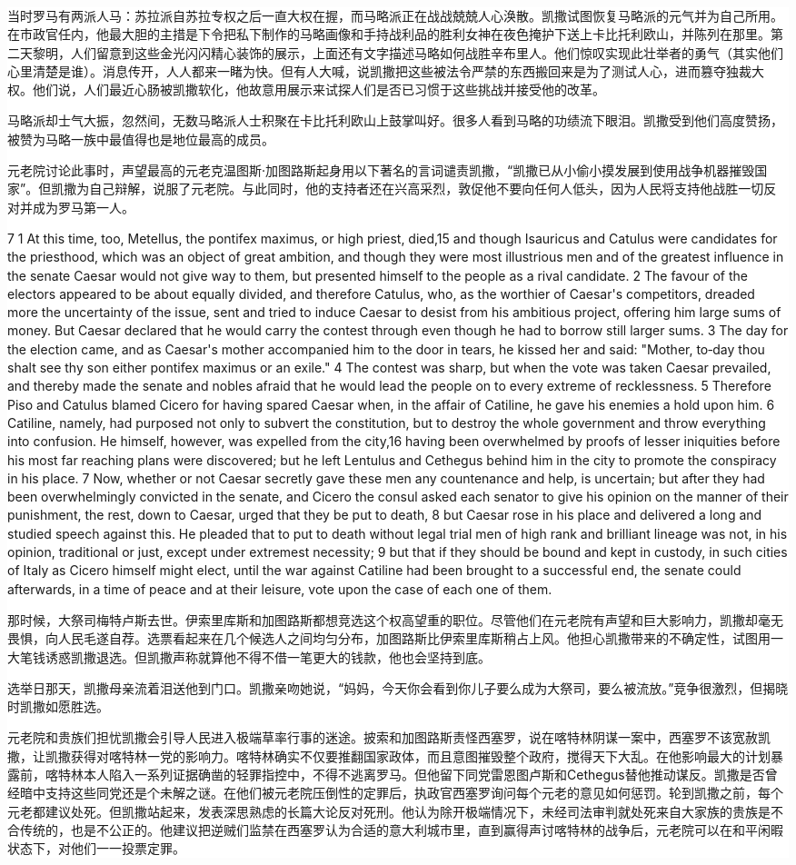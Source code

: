 当时罗马有两派人马：苏拉派自苏拉专权之后一直大权在握，而马略派正在战战兢兢人心涣散。凯撒试图恢复马略派的元气并为自己所用。在市政官任内，他最大胆的主措是下令把私下制作的马略画像和手持战利品的胜利女神在夜色掩护下送上卡比托利欧山，并陈列在那里。第二天黎明，人们留意到这些金光闪闪精心装饰的展示，上面还有文字描述马略如何战胜辛布里人。他们惊叹实现此壮举者的勇气（其实他们心里清楚是谁）。消息传开，人人都来一睹为快。但有人大喊，说凯撒把这些被法令严禁的东西搬回来是为了测试人心，进而篡夺独裁大权。他们说，人们最近心肠被凯撒软化，他故意用展示来试探人们是否已习惯于这些挑战并接受他的改革。

马略派却士气大振，忽然间，无数马略派人士积聚在卡比托利欧山上鼓掌叫好。很多人看到马略的功绩流下眼泪。凯撒受到他们高度赞扬，被赞为马略一族中最值得也是地位最高的成员。

元老院讨论此事时，声望最高的元老克温图斯·加图路斯起身用以下著名的言词谴责凯撒，“凯撒已从小偷小摸发展到使用战争机器摧毁国家”。但凯撒为自己辩解，说服了元老院。与此同时，他的支持者还在兴高采烈，敦促他不要向任何人低头，因为人民将支持他战胜一切反对并成为罗马第一人。

7 1 At this time, too, Metellus, the pontifex maximus, or high priest, died,​15 and though Isauricus and Catulus were candidates for the priesthood, which was an object of great ambition, and though they were most illustrious men and of the greatest influence in the senate Caesar would not give way to them, but presented himself to the people as a rival candidate. 2 The favour of the electors appeared to be about equally divided, and therefore Catulus, who, as the worthier of Caesar's competitors, dreaded more the uncertainty of the issue, sent and tried to induce Caesar to desist from his ambitious project, offering him large sums of money. But Caesar declared that he would carry the contest through even though he had to borrow still larger sums. 3 The day for the election came, and as Caesar's mother accompanied him to the door in tears, he kissed her and said: "Mother, to‑day thou shalt see thy son either pontifex maximus or an exile." 4 The contest was sharp, but when the vote was taken Caesar prevailed, and thereby made the senate and nobles afraid that he would lead the people on to every extreme of recklessness. 5 Therefore Piso and Catulus blamed Cicero for having spared Caesar when, in the affair of Catiline, he gave his enemies a hold upon him. 6 Catiline, namely, had purposed not only to subvert the constitution, but to destroy the whole government and throw everything into confusion. He himself, however, was expelled from the city,16  having been overwhelmed by proofs of lesser iniquities before his most far reaching plans were discovered; but he left Lentulus and Cethegus behind him in the city to promote the conspiracy in his place. 7 Now, whether or not Caesar secretly gave these men any countenance and help, is uncertain; but after they had been overwhelmingly convicted in the senate, and Cicero the consul asked each senator to give his opinion on the manner of their punishment, the rest, down to Caesar, urged that they be put to death, 8 but Caesar rose in his place and delivered a long and studied speech against this. He pleaded that to put to death without legal trial men of high rank and brilliant lineage was not, in his opinion, traditional or just, except under extremest necessity; 9 but that if they should be bound and kept in custody, in such cities of Italy as Cicero himself might elect, until the war against Catiline had been brought to a success­ful end, the senate could afterwards, in a time of peace and at their leisure, vote upon the case of each one of them.

那时候，大祭司梅特卢斯去世。伊索里库斯和加图路斯都想竞选这个权高望重的职位。尽管他们在元老院有声望和巨大影响力，凯撒却毫无畏惧，向人民毛遂自荐。选票看起来在几个候选人之间均匀分布，加图路斯比伊索里库斯稍占上风。他担心凯撒带来的不确定性，试图用一大笔钱诱惑凯撒退选。但凯撒声称就算他不得不借一笔更大的钱款，他也会坚持到底。

选举日那天，凯撒母亲流着泪送他到门口。凯撒亲吻她说，“妈妈，今天你会看到你儿子要么成为大祭司，要么被流放。”竞争很激烈，但揭晓时凯撒如愿胜选。

元老院和贵族们担忧凯撒会引导人民进入极端草率行事的迷途。披索和加图路斯责怪西塞罗，说在喀特林阴谋一案中，西塞罗不该宽赦凯撒，让凯撒获得对喀特林一党的影响力。喀特林确实不仅要推翻国家政体，而且意图摧毁整个政府，搅得天下大乱。在他影响最大的计划暴露前，喀特林本人陷入一系列证据确凿的轻罪指控中，不得不逃离罗马。但他留下同党雷恩图卢斯和Cethegus替他推动谋反。凯撒是否曾经暗中支持这些同党还是个未解之谜。在他们被元老院压倒性的定罪后，执政官西塞罗询问每个元老的意见如何惩罚。轮到凯撒之前，每个元老都建议处死。但凯撒站起来，发表深思熟虑的长篇大论反对死刑。他认为除开极端情况下，未经司法审判就处死来自大家族的贵族是不合传统的，也是不公正的。他建议把逆贼们监禁在西塞罗认为合适的意大利城市里，直到赢得声讨喀特林的战争后，元老院可以在和平闲暇状态下，对他们一一投票定罪。
